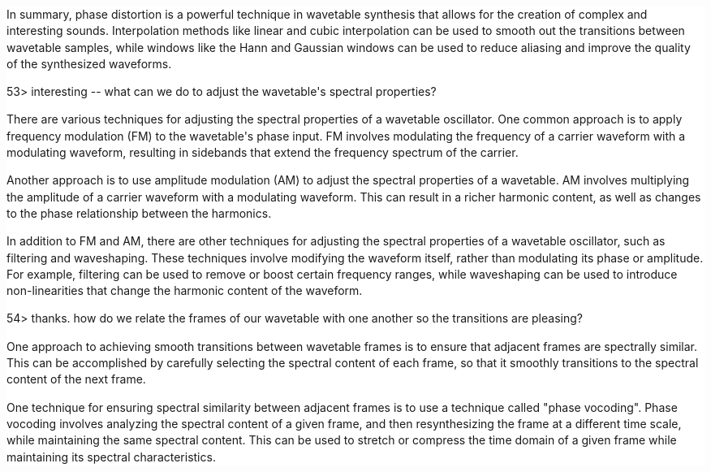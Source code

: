 In summary, phase distortion is a powerful
technique in wavetable synthesis that allows for
the creation of complex and interesting
sounds. Interpolation methods like linear and
cubic interpolation can be used to smooth out the
transitions between wavetable samples, while
windows like the Hann and Gaussian windows can be
used to reduce aliasing and improve the quality of
the synthesized waveforms.

53> interesting -- what can we do to adjust the
wavetable's spectral properties?

There are various techniques for adjusting the
spectral properties of a wavetable oscillator. One
common approach is to apply frequency modulation
(FM) to the wavetable's phase input. FM involves
modulating the frequency of a carrier waveform
with a modulating waveform, resulting in sidebands
that extend the frequency spectrum of the carrier.

Another approach is to use amplitude modulation
(AM) to adjust the spectral properties of
a wavetable. AM involves multiplying the amplitude
of a carrier waveform with a modulating
waveform. This can result in a richer harmonic
content, as well as changes to the phase
relationship between the harmonics.

In addition to FM and AM, there are other
techniques for adjusting the spectral properties
of a wavetable oscillator, such as filtering and
waveshaping. These techniques involve modifying
the waveform itself, rather than modulating its
phase or amplitude. For example, filtering can be
used to remove or boost certain frequency ranges,
while waveshaping can be used to introduce
non-linearities that change the harmonic content
of the waveform.

54> thanks.  how do we relate the frames of our
wavetable with one another so the transitions are
pleasing?

One approach to achieving smooth transitions
between wavetable frames is to ensure that
adjacent frames are spectrally similar. This can
be accomplished by carefully selecting the
spectral content of each frame, so that it
smoothly transitions to the spectral content of
the next frame.

One technique for ensuring spectral similarity
between adjacent frames is to use a technique
called "phase vocoding". Phase vocoding involves
analyzing the spectral content of a given frame,
and then resynthesizing the frame at a different
time scale, while maintaining the same spectral
content. This can be used to stretch or compress
the time domain of a given frame while maintaining
its spectral characteristics.
